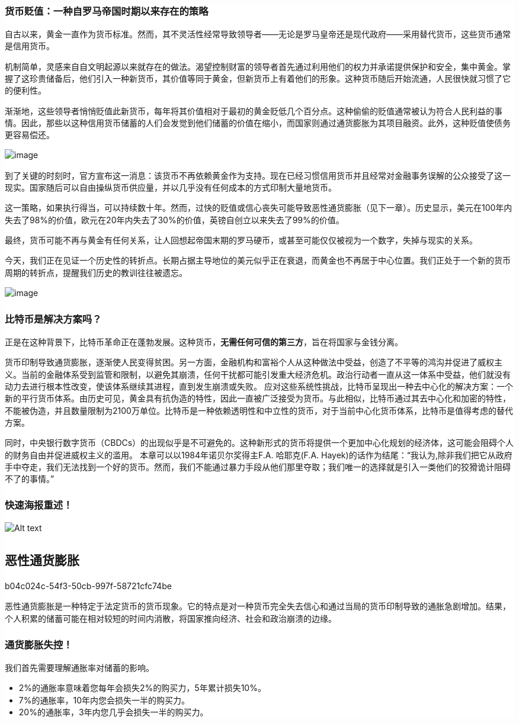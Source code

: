 ### 货币贬值：一种自罗马帝国时期以来存在的策略

自古以来，黄金一直作为货币标准。然而，其不灵活性经常导致领导者——无论是罗马皇帝还是现代政府——采用替代货币，这些货币通常是信用货币。

机制简单，灵感来自自文明起源以来就存在的做法。渴望控制财富的领导者首先通过利用他们的权力并承诺提供保护和安全，集中黄金。掌握了这珍贵储备后，他们引入一种新货币，其价值等同于黄金，但新货币上有着他们的形象。这种货币随后开始流通，人民很快就习惯了它的便利性。

渐渐地，这些领导者悄悄贬值此新货币，每年将其价值相对于最初的黄金贬低几个百分点。这种偷偷的贬值通常被认为符合人民利益的事情。因此，那些以这种信用货币储蓄的人们会发觉到他们储蓄的价值在缩小，而国家则通过通货膨胀为其项目融资。此外，这种贬值使债务更容易偿还。

![image](assets/en/chapter2/3.webp)

到了关键的时刻时，官方宣布这一消息：该货币不再依赖黄金作为支持。现在已经习惯信用货币并且经常对金融事务误解的公众接受了这一现实。国家随后可以自由操纵货币供应量，并以几乎没有任何成本的方式印制大量地货币。

这一策略，如果执行得当，可以持续数十年。然而，过快的贬值或信心丧失可能导致恶性通货膨胀（见下一章）。历史显示，美元在100年内失去了98%的价值，欧元在20年内失去了30%的价值，英镑自创立以来失去了99%的价值。

最终，货币可能不再与黄金有任何关系，让人回想起帝国末期的罗马硬币，或甚至可能仅仅被视为一个数字，失掉与现实的关系。

今天，我们正在见证一个历史性的转折点。长期占据主导地位的美元似乎正在衰退，而黄金也不再居于中心位置。我们正处于一个新的货币周期的转折点，提醒我们历史的教训往往被遗忘。

![image](assets/en/chapter2/4.webp)

### 比特币是解决方案吗？

正是在这种背景下，比特币革命正在蓬勃发展。这种货币，**无需任何可信的第三方**，旨在将国家与金钱分离。

货币印制导致通货膨胀，逐渐使人民变得贫困。另一方面，金融机构和富裕个人从这种做法中受益，创造了不平等的鸿沟并促进了威权主义。当前的金融体系受到监管和限制，以避免其崩溃，任何干扰都可能引发重大经济危机。政治行动者一直从这一体系中受益，他们就没有动力去进行根本性改变，使该体系继续其进程，直到发生崩溃或失败。
应对这些系统性挑战，比特币呈现出一种去中心化的解决方案：一个新的平行货币体系。由历史可见，黄金具有抗伪造的特性，因此一直被广泛接受为货币。与此相似，比特币通过其去中心化和加密的特性，不能被伪造，并且数量限制为2100万单位。比特币是一种依赖透明性和中立性的货币，对于当前中心化货币体系，比特币是值得考虑的替代方案。

同时，中央银行数字货币（CBDCs）的出现似乎是不可避免的。这种新形式的货币将提供一个更加中心化规划的经济体，这可能会阻碍个人的财务自由并促进威权主义的滥用。
本章可以以1984年诺贝尔奖得主F.A. 哈耶克(F.A. Hayek)的话作为结尾：“我认为,除非我们把它从政府手中夺走，我们无法找到一个好的货币。然而，我们不能通过暴力手段从他们那里夺取；我们唯一的选择就是引入一类他们的狡猾诡计阻碍不了的事情。”

### 快速海报重述！

![Alt text](assets/posters/en/4._fiat_currency.webp)

## 恶性通货膨胀

<chapterId>b04c024c-54f3-50cb-997f-58721cfc74be</chapterId>

恶性通货膨胀是一种特定于法定货币的货币现象。它的特点是对一种货币完全失去信心和通过当局的货币印制导致的通胀急剧增加。结果，个人积累的储蓄可能在相对较短的时间内消散，将国家推向经济、社会和政治崩溃的边缘。

### 通货膨胀失控！

我们首先需要理解通胀率对储蓄的影响。

- 2%的通胀率意味着您每年会损失2%的购买力，5年累计损失10%。
- 7%的通胀率，10年内您会损失一半的购买力。
- 20%的通胀率，3年内您几乎会损失一半的购买力。
